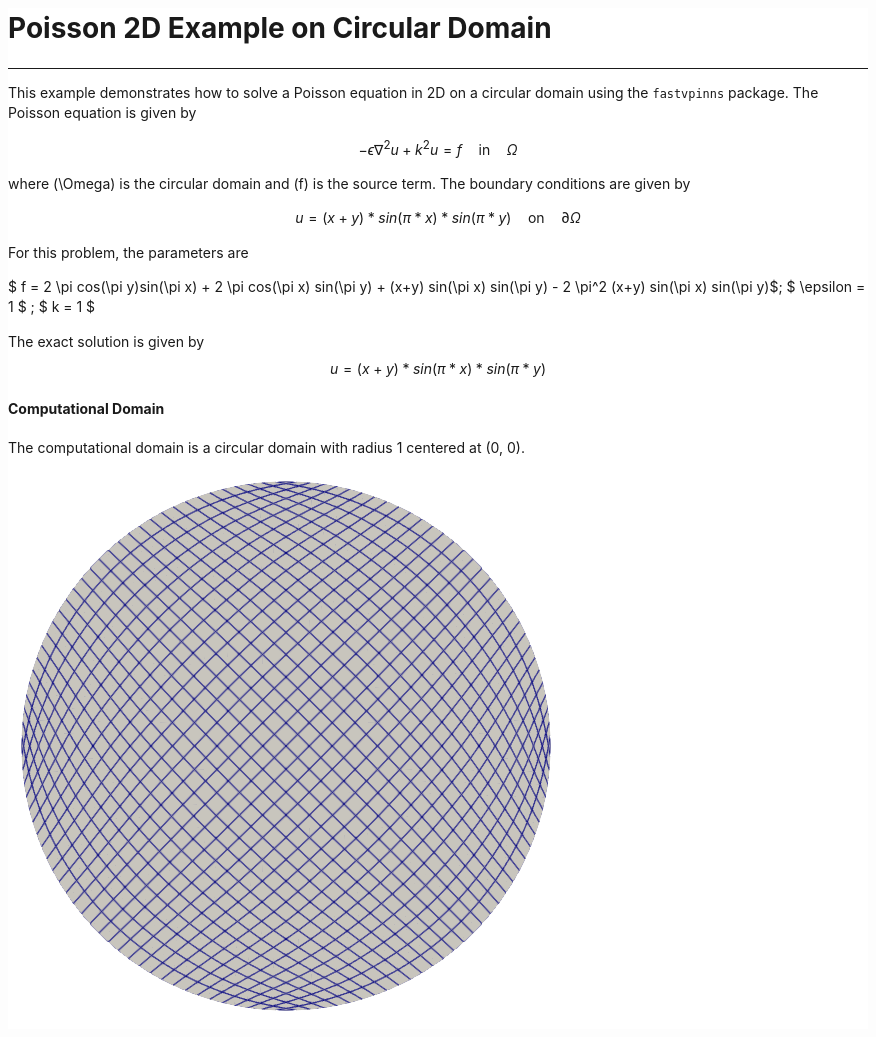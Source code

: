 
# Poisson 2D Example on Circular Domain

---

This example demonstrates how to solve a Poisson equation in 2D on a circular domain using the `fastvpinns` package. The Poisson equation is given by

$$ -\epsilon \nabla^2 u  + k^2u = f \quad \text{in} \quad \Omega $$

where \(\Omega\) is the circular domain and \(f\) is the source term. The boundary conditions are given by

$$ u = (x + y) * sin(\pi * x) * sin(\pi * y) \quad \text{on} \quad \partial \Omega $$

For this problem, the parameters are 

$ f = 2 \pi cos(\pi y)sin(\pi x) + 2 \pi cos(\pi x) sin(\pi y) + (x+y) sin(\pi x) sin(\pi y) - 2 \pi^2 (x+y) sin(\pi x) sin(\pi y)$; $ \epsilon = 1 $ ; $ k = 1 $

The exact solution is given by
$$u = (x + y) * sin(\pi * x) * sin(\pi * y)$$

#### Computational Domain
The computational domain is a circular domain with radius 1 centered at (0, 0). 


![alt text](mesh.png)
